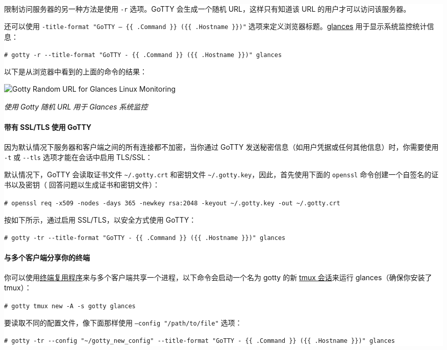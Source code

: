 限制访问服务器的另一种方法是使用 `-r` 选项。GoTTY 会生成一个随机 URL，这样只有知道该 URL 的用户才可以访问该服务器。


还可以使用 `-title-format "GoTTY – {{ .Command }} ({{ .Hostname }})"` 选项来定义浏览器标题。[glances](/article-6882-1.html) 用于显示系统监控统计信息：



```
# gotty -r --title-format "GoTTY - {{ .Command }} ({{ .Hostname }})" glances

```

以下是从浏览器中看到的上面的命令的结果：


![Gotty Random URL for Glances Linux Monitoring](https://img.linux.net.cn/data/attachment/album/201704/25/100205ad1m5f5o5fo23722.png)


*使用 Gotty 随机 URL 用于 Glances 系统监控*


#### 带有 SSL/TLS 使用 GoTTY


因为默认情况下服务器和客户端之间的所有连接都不加密，当你通过 GoTTY 发送秘密信息（如用户凭据或任何其他信息）时，你需要使用 `-t` 或 `--tls` 选项才能在会话中启用 TLS/SSL：


默认情况下，GoTTY 会读取证书文件 `~/.gotty.crt` 和密钥文件 `~/.gotty.key`，因此，首先使用下面的 `openssl` 命令创建一个自签名的证书以及密钥（ 回答问题以生成证书和密钥文件）：



```
# openssl req -x509 -nodes -days 365 -newkey rsa:2048 -keyout ~/.gotty.key -out ~/.gotty.crt

```

按如下所示，通过启用 SSL/TLS，以安全方式使用 GoTTY：



```
# gotty -tr --title-format "GoTTY - {{ .Command }} ({{ .Hostname }})" glances

```

#### 与多个客户端分享你的终端


你可以使用[终端复用程序](/article-8421-1.html)来与多个客户端共享一个进程，以下命令会启动一个名为 gotty 的新 [tmux 会话](/article-8421-1.html)来运行 glances（确保你安装了 tmux）：



```
# gotty tmux new -A -s gotty glances 

```

要读取不同的配置文件，像下面那样使用 `–config "/path/to/file"` 选项：



```
# gotty -tr --config "~/gotty_new_config" --title-format "GoTTY - {{ .Command }} ({{ .Hostname }})" glances

```
